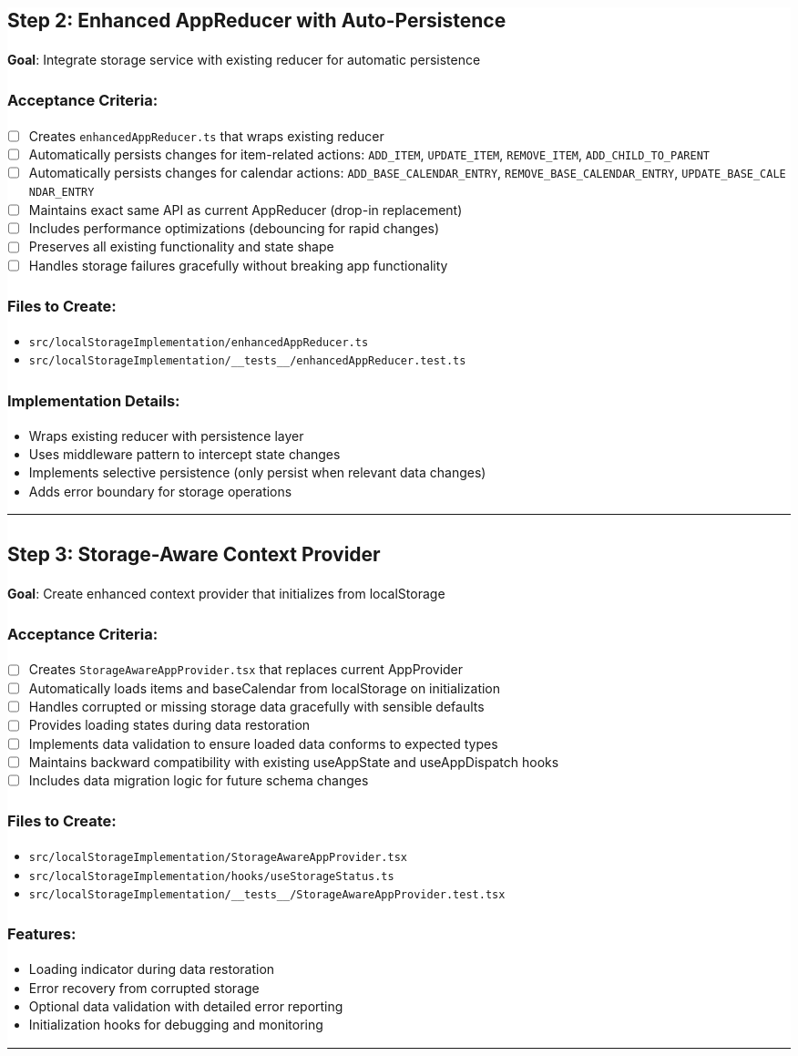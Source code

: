 
## Step 2: Enhanced AppReducer with Auto-Persistence
**Goal**: Integrate storage service with existing reducer for automatic persistence

### Acceptance Criteria:
- [ ] Creates `enhancedAppReducer.ts` that wraps existing reducer
- [ ] Automatically persists changes for item-related actions: `ADD_ITEM`, `UPDATE_ITEM`, `REMOVE_ITEM`, `ADD_CHILD_TO_PARENT`
- [ ] Automatically persists changes for calendar actions: `ADD_BASE_CALENDAR_ENTRY`, `REMOVE_BASE_CALENDAR_ENTRY`, `UPDATE_BASE_CALENDAR_ENTRY`
- [ ] Maintains exact same API as current AppReducer (drop-in replacement)
- [ ] Includes performance optimizations (debouncing for rapid changes)
- [ ] Preserves all existing functionality and state shape
- [ ] Handles storage failures gracefully without breaking app functionality

### Files to Create:
- `src/localStorageImplementation/enhancedAppReducer.ts`
- `src/localStorageImplementation/__tests__/enhancedAppReducer.test.ts`

### Implementation Details:
- Wraps existing reducer with persistence layer
- Uses middleware pattern to intercept state changes
- Implements selective persistence (only persist when relevant data changes)
- Adds error boundary for storage operations

---

## Step 3: Storage-Aware Context Provider
**Goal**: Create enhanced context provider that initializes from localStorage

### Acceptance Criteria:
- [ ] Creates `StorageAwareAppProvider.tsx` that replaces current AppProvider
- [ ] Automatically loads items and baseCalendar from localStorage on initialization
- [ ] Handles corrupted or missing storage data gracefully with sensible defaults
- [ ] Provides loading states during data restoration
- [ ] Implements data validation to ensure loaded data conforms to expected types
- [ ] Maintains backward compatibility with existing useAppState and useAppDispatch hooks
- [ ] Includes data migration logic for future schema changes

### Files to Create:
- `src/localStorageImplementation/StorageAwareAppProvider.tsx`
- `src/localStorageImplementation/hooks/useStorageStatus.ts`
- `src/localStorageImplementation/__tests__/StorageAwareAppProvider.test.tsx`

### Features:
- Loading indicator during data restoration
- Error recovery from corrupted storage
- Optional data validation with detailed error reporting
- Initialization hooks for debugging and monitoring

---